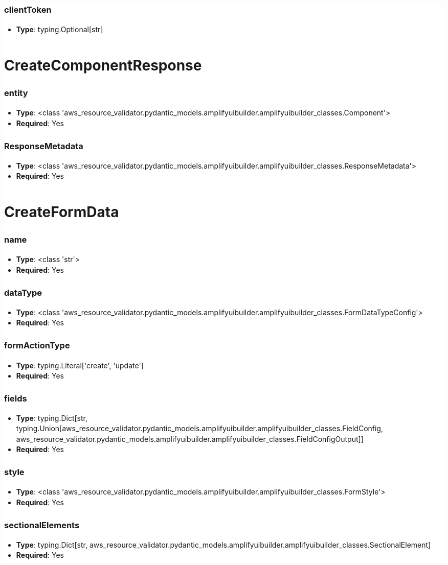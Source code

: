 ### clientToken
- **Type**: typing.Optional[str]


# CreateComponentResponse

### entity
- **Type**: <class 'aws_resource_validator.pydantic_models.amplifyuibuilder.amplifyuibuilder_classes.Component'>
- **Required**: Yes

### ResponseMetadata
- **Type**: <class 'aws_resource_validator.pydantic_models.amplifyuibuilder.amplifyuibuilder_classes.ResponseMetadata'>
- **Required**: Yes


# CreateFormData

### name
- **Type**: <class 'str'>
- **Required**: Yes

### dataType
- **Type**: <class 'aws_resource_validator.pydantic_models.amplifyuibuilder.amplifyuibuilder_classes.FormDataTypeConfig'>
- **Required**: Yes

### formActionType
- **Type**: typing.Literal['create', 'update']
- **Required**: Yes

### fields
- **Type**: typing.Dict[str, typing.Union[aws_resource_validator.pydantic_models.amplifyuibuilder.amplifyuibuilder_classes.FieldConfig, aws_resource_validator.pydantic_models.amplifyuibuilder.amplifyuibuilder_classes.FieldConfigOutput]]
- **Required**: Yes

### style
- **Type**: <class 'aws_resource_validator.pydantic_models.amplifyuibuilder.amplifyuibuilder_classes.FormStyle'>
- **Required**: Yes

### sectionalElements
- **Type**: typing.Dict[str, aws_resource_validator.pydantic_models.amplifyuibuilder.amplifyuibuilder_classes.SectionalElement]
- **Required**: Yes
